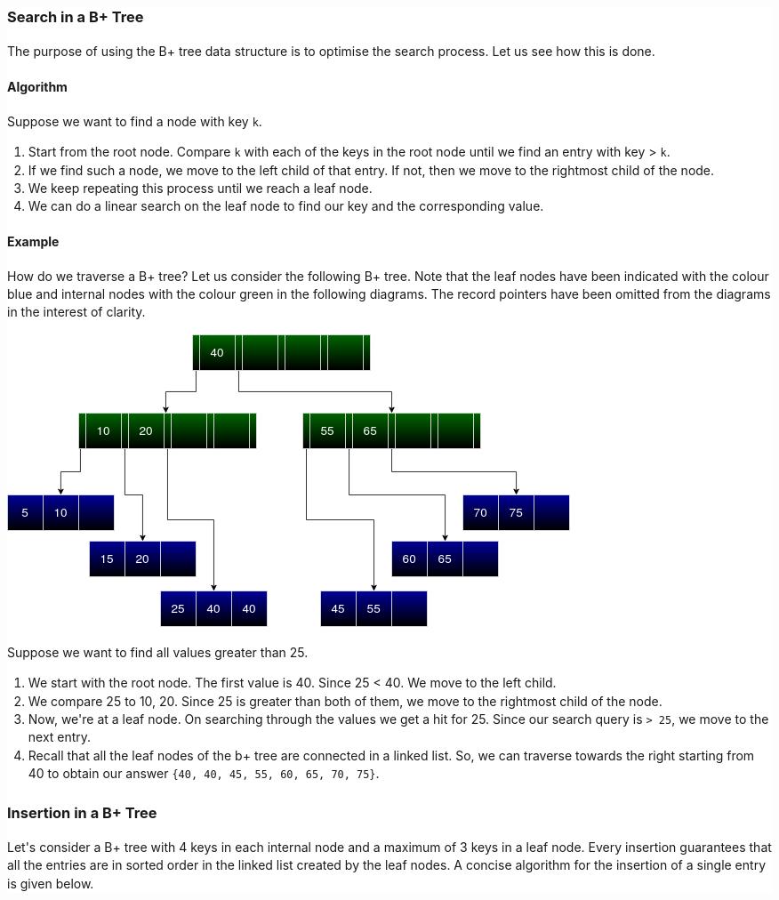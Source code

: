 ### Search in a B+ Tree

The purpose of using the B+ tree data structure is to optimise the search process. Let us see how this is done.

#### Algorithm

Suppose we want to find a node with key `k`.

1. Start from the root node. Compare `k` with each of the keys in the root node until we find an entry with key > `k`.
2. If we find such a node, we move to the left child of that entry. If not, then we move to the rightmost child of the node.
3. We keep repeating this process until we reach a leaf node.
4. We can do a linear search on the leaf node to find our key and the corresponding value.

#### Example

How do we traverse a B+ tree? Let us consider the following B+ tree. Note that the leaf nodes have been indicated with the colour blue and internal nodes with the colour green in the following diagrams. The record pointers have been omitted from the diagrams in the interest of clarity.

![](../../static/img/bplustree/14.png)

Suppose we want to find all values greater than 25.

1. We start with the root node. The first value is 40. Since 25 < 40. We move to the left child.
2. We compare 25 to 10, 20. Since 25 is greater than both of them, we move to the rightmost child of the node.
3. Now, we're at a leaf node. On searching through the values we get a hit for 25. Since our search query is `> 25`, we move to the next entry.
4. Recall that all the leaf nodes of the b+ tree are connected in a linked list. So, we can traverse towards the right starting from 40 to obtain our answer `{40, 40, 45, 55, 60, 65, 70, 75}`.

### Insertion in a B+ Tree

Let's consider a B+ tree with 4 keys in each internal node and a maximum of 3 keys in a leaf node. Every insertion guarantees that all the entries are in sorted order in the linked list created by the leaf nodes. A concise algorithm for the insertion of a single entry is given below.
